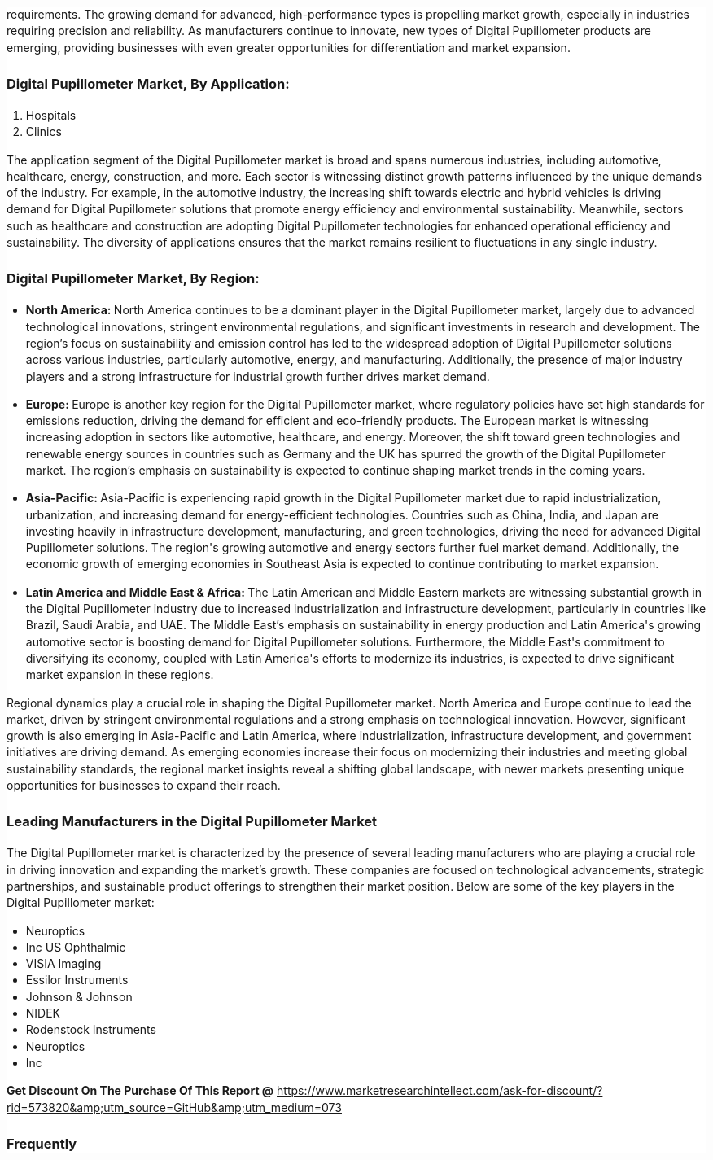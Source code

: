 requirements. The growing demand for advanced, high-performance types is propelling market growth, especially in industries requiring precision and reliability. As manufacturers continue to innovate, new types of Digital Pupillometer products are emerging, providing businesses with even greater opportunities for differentiation and market expansion.</p><h3>Digital Pupillometer Market,&nbsp;By Application:</h3><ol><li>Hospitals<li> Clinics</li></ol><p>The application segment of the Digital Pupillometer market is broad and spans numerous industries, including automotive, healthcare, energy, construction, and more. Each sector is witnessing distinct growth patterns influenced by the unique demands of the industry. For example, in the automotive industry, the increasing shift towards electric and hybrid vehicles is driving demand for Digital Pupillometer solutions that promote energy efficiency and environmental sustainability. Meanwhile, sectors such as healthcare and construction are adopting Digital Pupillometer technologies for enhanced operational efficiency and sustainability. The diversity of applications ensures that the market remains resilient to fluctuations in any single industry.</p><h3>Digital Pupillometer Market, By Region:</h3><ul><li><p><strong>North America:&nbsp;</strong>North America continues to be a dominant player in the Digital Pupillometer market, largely due to advanced technological innovations, stringent environmental regulations, and significant investments in research and development. The region&rsquo;s focus on sustainability and emission control has led to the widespread adoption of Digital Pupillometer solutions across various industries, particularly automotive, energy, and manufacturing. Additionally, the presence of major industry players and a strong infrastructure for industrial growth further drives market demand.</p></li><li><p><strong><strong>Europe:&nbsp;</strong></strong>Europe is another key region for the Digital Pupillometer market, where regulatory policies have set high standards for emissions reduction, driving the demand for efficient and eco-friendly products. The European market is witnessing increasing adoption in sectors like automotive, healthcare, and energy. Moreover, the shift toward green technologies and renewable energy sources in countries such as Germany and the UK has spurred the growth of the Digital Pupillometer market. The region&rsquo;s emphasis on sustainability is expected to continue shaping market trends in the coming years.</p></li><li><p><strong><strong>Asia-Pacific:&nbsp;</strong></strong>Asia-Pacific is experiencing rapid growth in the Digital Pupillometer market due to rapid industrialization, urbanization, and increasing demand for energy-efficient technologies. Countries such as China, India, and Japan are investing heavily in infrastructure development, manufacturing, and green technologies, driving the need for advanced Digital Pupillometer solutions. The region's growing automotive and energy sectors further fuel market demand. Additionally, the economic growth of emerging economies in Southeast Asia is expected to continue contributing to market expansion.</p></li><li><p><strong><strong>Latin America and Middle East &amp; Africa:&nbsp;</strong></strong>The Latin American and Middle Eastern markets are witnessing substantial growth in the Digital Pupillometer industry due to increased industrialization and infrastructure development, particularly in countries like Brazil, Saudi Arabia, and UAE. The Middle East&rsquo;s emphasis on sustainability in energy production and Latin America's growing automotive sector is boosting demand for Digital Pupillometer solutions. Furthermore, the Middle East's commitment to diversifying its economy, coupled with Latin America's efforts to modernize its industries, is expected to drive significant market expansion in these regions.</p></li></ul><p>Regional dynamics play a crucial role in shaping the Digital Pupillometer market. North America and Europe continue to lead the market, driven by stringent environmental regulations and a strong emphasis on technological innovation. However, significant growth is also emerging in Asia-Pacific and Latin America, where industrialization, infrastructure development, and government initiatives are driving demand. As emerging economies increase their focus on modernizing their industries and meeting global sustainability standards, the regional market insights reveal a shifting global landscape, with newer markets presenting unique opportunities for businesses to expand their reach.</p><h3><strong>Leading Manufacturers in the Digital Pupillometer Market</strong></h3><p>The Digital Pupillometer market is characterized by the presence of several leading manufacturers who are playing a crucial role in driving innovation and expanding the market&rsquo;s growth. These companies are focused on technological advancements, strategic partnerships, and sustainable product offerings to strengthen their market position. Below are some of the key players in the Digital Pupillometer market:</p></div><div class="article-main__content" data-test-id="publishing-text-block"><ul><li><span class="">Neuroptics<li> Inc US Ophthalmic<li> VISIA Imaging<li> Essilor Instruments<li> Johnson & Johnson<li> NIDEK<li> Rodenstock Instruments<li> Neuroptics<li> Inc</span></li></ul></div><div class="article-main__content" data-test-id="publishing-text-block"><p><span class="font-[700]"><strong>Get Discount On The Purchase Of This Report @</strong> <a href="https://www.marketresearchintellect.com/ask-for-discount/?rid=573820&amp;utm_source=GitHub&amp;utm_medium=073" data-fr-linked="true">https://www.marketresearchintellect.com/ask-for-discount/?rid=573820&amp;utm_source=GitHub&amp;utm_medium=073</a></span></p></div><div class="article-main__content" data-test-id="publishing-text-block"><h3><strong>Frequently